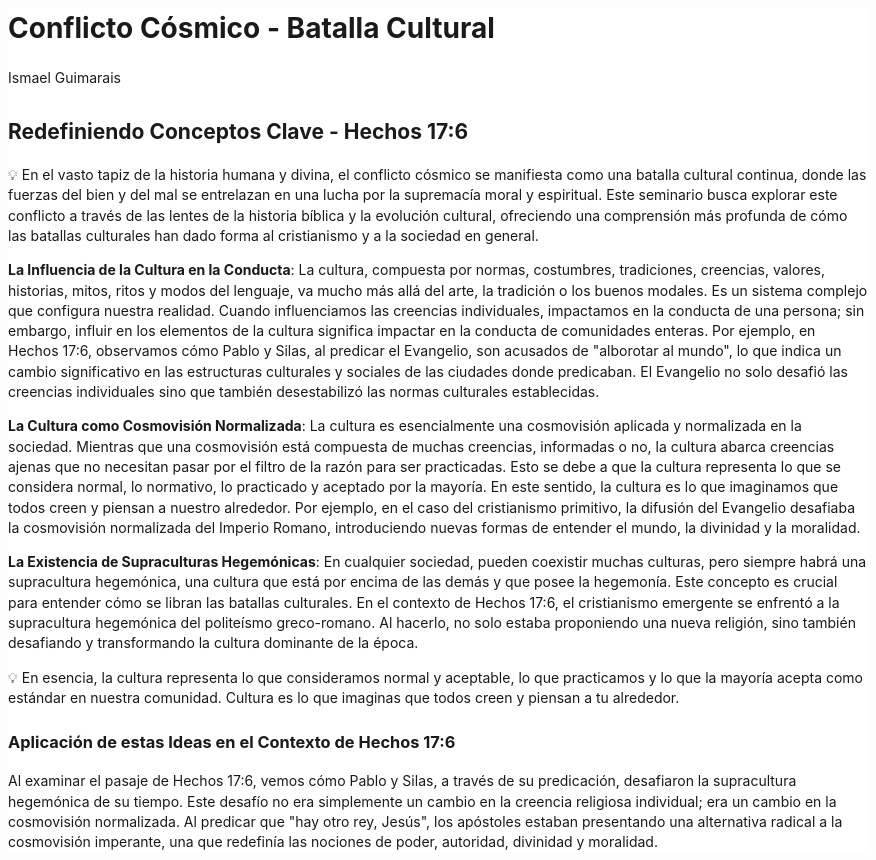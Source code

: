 # Conflicto Cósmico - Batalla Cultural

Ismael Guimarais

## Redefiniendo Conceptos Clave - **Hechos 17:6**

<aside>
💡 En el vasto tapiz de la historia humana y divina, el conflicto cósmico se manifiesta como una batalla cultural continua, donde las fuerzas del bien y del mal se entrelazan en una lucha por la supremacía moral y espiritual. Este seminario busca explorar este conflicto a través de las lentes de la historia bíblica y la evolución cultural, ofreciendo una comprensión más profunda de cómo las batallas culturales han dado forma al cristianismo y a la sociedad en general.

</aside>

**La Influencia de la Cultura en la Conducta**: La cultura, compuesta por normas, costumbres, tradiciones, creencias, valores, historias, mitos, ritos y modos del lenguaje, va mucho más allá del arte, la tradición o los buenos modales. Es un sistema complejo que configura nuestra realidad. Cuando influenciamos las creencias individuales, impactamos en la conducta de una persona; sin embargo, influir en los elementos de la cultura significa impactar en la conducta de comunidades enteras. Por ejemplo, en Hechos 17:6, observamos cómo Pablo y Silas, al predicar el Evangelio, son acusados de "alborotar al mundo", lo que indica un cambio significativo en las estructuras culturales y sociales de las ciudades donde predicaban. El Evangelio no solo desafió las creencias individuales sino que también desestabilizó las normas culturales establecidas.

**La Cultura como Cosmovisión Normalizada**: La cultura es esencialmente una cosmovisión aplicada y normalizada en la sociedad. Mientras que una cosmovisión está compuesta de muchas creencias, informadas o no, la cultura abarca creencias ajenas que no necesitan pasar por el filtro de la razón para ser practicadas. Esto se debe a que la cultura representa lo que se considera normal, lo normativo, lo practicado y aceptado por la mayoría. En este sentido, la cultura es lo que imaginamos que todos creen y piensan a nuestro alrededor. Por ejemplo, en el caso del cristianismo primitivo, la difusión del Evangelio desafiaba la cosmovisión normalizada del Imperio Romano, introduciendo nuevas formas de entender el mundo, la divinidad y la moralidad.

**La Existencia de Supraculturas Hegemónicas**: En cualquier sociedad, pueden coexistir muchas culturas, pero siempre habrá una supracultura hegemónica, una cultura que está por encima de las demás y que posee la hegemonía. Este concepto es crucial para entender cómo se libran las batallas culturales. En el contexto de Hechos 17:6, el cristianismo emergente se enfrentó a la supracultura hegemónica del politeísmo greco-romano. Al hacerlo, no solo estaba proponiendo una nueva religión, sino también desafiando y transformando la cultura dominante de la época.

<aside>
💡 En esencia, la cultura representa lo que consideramos normal y aceptable, lo que practicamos y lo que la mayoría acepta como estándar en nuestra comunidad. Cultura es lo que imaginas que todos creen y piensan a tu alrededor.

</aside>

### **Aplicación de estas Ideas en el Contexto de Hechos 17:6**

Al examinar el pasaje de Hechos 17:6, vemos cómo Pablo y Silas, a través de su predicación, desafiaron la supracultura hegemónica de su tiempo. Este desafío no era simplemente un cambio en la creencia religiosa individual; era un cambio en la cosmovisión normalizada. Al predicar que "hay otro rey, Jesús", los apóstoles estaban presentando una alternativa radical a la cosmovisión imperante, una que redefinía las nociones de poder, autoridad, divinidad y moralidad.
